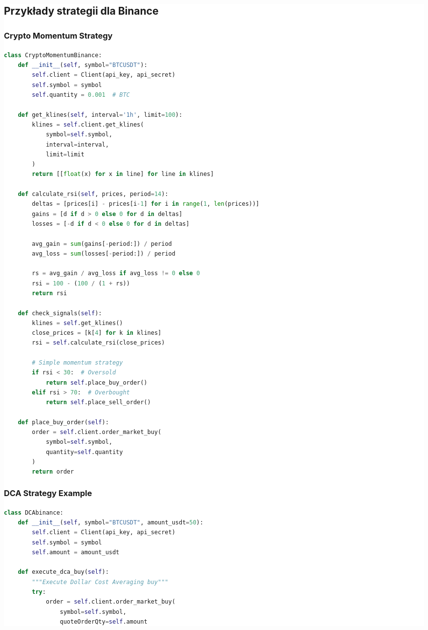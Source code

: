## Przykłady strategii dla Binance

### Crypto Momentum Strategy
```python
class CryptoMomentumBinance:
    def __init__(self, symbol="BTCUSDT"):
        self.client = Client(api_key, api_secret)
        self.symbol = symbol
        self.quantity = 0.001  # BTC
    
    def get_klines(self, interval='1h', limit=100):
        klines = self.client.get_klines(
            symbol=self.symbol,
            interval=interval,
            limit=limit
        )
        return [[float(x) for x in line] for line in klines]
    
    def calculate_rsi(self, prices, period=14):
        deltas = [prices[i] - prices[i-1] for i in range(1, len(prices))]
        gains = [d if d > 0 else 0 for d in deltas]
        losses = [-d if d < 0 else 0 for d in deltas]
        
        avg_gain = sum(gains[-period:]) / period
        avg_loss = sum(losses[-period:]) / period
        
        rs = avg_gain / avg_loss if avg_loss != 0 else 0
        rsi = 100 - (100 / (1 + rs))
        return rsi
    
    def check_signals(self):
        klines = self.get_klines()
        close_prices = [k[4] for k in klines]
        rsi = self.calculate_rsi(close_prices)
        
        # Simple momentum strategy
        if rsi < 30:  # Oversold
            return self.place_buy_order()
        elif rsi > 70:  # Overbought
            return self.place_sell_order()
    
    def place_buy_order(self):
        order = self.client.order_market_buy(
            symbol=self.symbol,
            quantity=self.quantity
        )
        return order
```

### DCA Strategy Example
```python
class DCAbinance:
    def __init__(self, symbol="BTCUSDT", amount_usdt=50):
        self.client = Client(api_key, api_secret)
        self.symbol = symbol
        self.amount = amount_usdt
    
    def execute_dca_buy(self):
        """Execute Dollar Cost Averaging buy"""
        try:
            order = self.client.order_market_buy(
                symbol=self.symbol,
                quoteOrderQty=self.amount
```